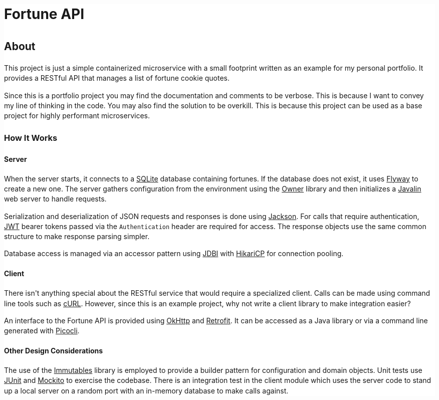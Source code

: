 # Fortune API

## About

This project is just a simple containerized microservice with a small footprint
written as an example for my personal portfolio. It provides a RESTful API that
manages a list of fortune cookie quotes.

Since this is a portfolio project you may find the documentation and comments to
be verbose. This is because I want to convey my line of thinking in the code. You
may also find the solution to be overkill. This is because this project can be
used as a base project for highly performant microservices.

### How It Works

#### Server

When the server starts, it connects to a [SQLite](https://www.sqlite.org/) 
database containing fortunes. If the database does not exist, it uses 
[Flyway](https://flywaydb.org/) to create a new one. The server gathers 
configuration from the environment using the [Owner](http://owner.aeonbits.org/)
library and then initializes a [Javalin](https://javalin.io/) web server to 
handle requests.

Serialization and deserialization of JSON requests and responses is done using
[Jackson](https://github.com/FasterXML/jackson). For calls that require 
authentication, [JWT](https://jwt.io/) bearer tokens passed via the 
`Authentication` header are required for access. The response objects use the 
same common structure to make response parsing simpler.

Database access is managed via an accessor pattern using [JDBI](https://jdbi.org/) 
with [HikariCP](https://github.com/brettwooldridge/HikariCP) for connection pooling.

#### Client

There isn't anything special about the RESTful service that would require a
specialized client. Calls can be made using command line tools such as 
[cURL](https://curl.se/). However, since this is an example project, why not 
write a client library to make integration easier?

An interface to the Fortune API is provided using [OkHttp](https://square.github.io/okhttp/)
and [Retrofit](https://square.github.io/retrofit/). It can be accessed as a Java 
library or via a command line generated with [Picocli](https://picocli.info/). 

#### Other Design Considerations

The use of the [Immutables](https://immutables.github.io/) library is employed 
to provide a builder pattern for configuration and domain objects. Unit tests 
use [JUnit](https://junit.org/junit5/) and [Mockito](https://site.mockito.org/) 
to exercise the codebase. There is an integration test in the client module 
which uses the server code to stand up a local server on a random port with an 
in-memory database to make calls against.
